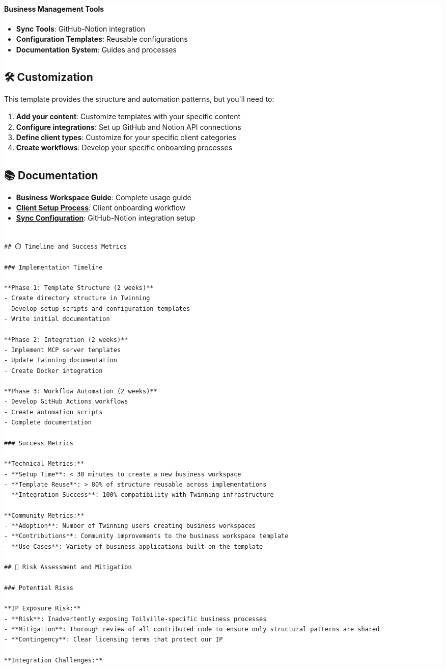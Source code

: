 #### Business Management Tools
- **Sync Tools**: GitHub-Notion integration
- **Configuration Templates**: Reusable configurations
- **Documentation System**: Guides and processes

## 🛠️ Customization

This template provides the structure and automation patterns, but you'll need to:

1. **Add your content**: Customize templates with your specific content
2. **Configure integrations**: Set up GitHub and Notion API connections
3. **Define client types**: Customize for your specific client categories
4. **Create workflows**: Develop your specific onboarding processes

## 📚 Documentation

- **[Business Workspace Guide](docs/BUSINESS_WORKSPACE_GUIDE.md)**: Complete usage guide
- **[Client Setup Process](docs/CLIENT_SETUP_PROCESS.md)**: Client onboarding workflow
- **[Sync Configuration](docs/SYNC_CONFIGURATION.md)**: GitHub-Notion integration setup
```

## ⏱️ Timeline and Success Metrics

### Implementation Timeline

**Phase 1: Template Structure (2 weeks)**
- Create directory structure in Twinning
- Develop setup scripts and configuration templates
- Write initial documentation

**Phase 2: Integration (2 weeks)**
- Implement MCP server templates
- Update Twinning documentation
- Create Docker integration

**Phase 3: Workflow Automation (2 weeks)**
- Develop GitHub Actions workflows
- Create automation scripts
- Complete documentation

### Success Metrics

**Technical Metrics:**
- **Setup Time**: < 30 minutes to create a new business workspace
- **Template Reuse**: > 80% of structure reusable across implementations
- **Integration Success**: 100% compatibility with Twinning infrastructure

**Community Metrics:**
- **Adoption**: Number of Twinning users creating business workspaces
- **Contributions**: Community improvements to the business workspace template
- **Use Cases**: Variety of business applications built on the template

## 🔄 Risk Assessment and Mitigation

### Potential Risks

**IP Exposure Risk:**
- **Risk**: Inadvertently exposing Toilville-specific business processes
- **Mitigation**: Thorough review of all contributed code to ensure only structural patterns are shared
- **Contingency**: Clear licensing terms that protect our IP

**Integration Challenges:**
```